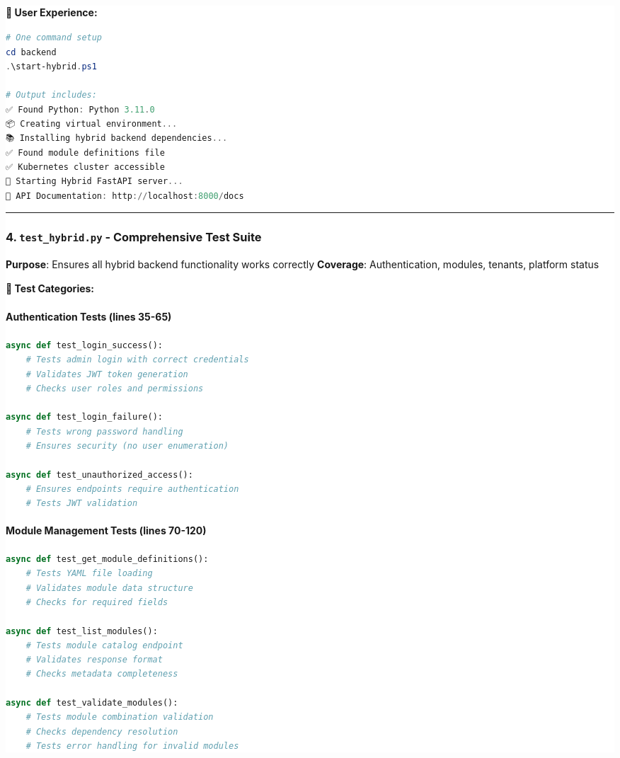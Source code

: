 **🎯 User Experience:**
```powershell
# One command setup
cd backend
.\start-hybrid.ps1

# Output includes:
✅ Found Python: Python 3.11.0
📦 Creating virtual environment...
📚 Installing hybrid backend dependencies...
✅ Found module definitions file
✅ Kubernetes cluster accessible
🚀 Starting Hybrid FastAPI server...
📖 API Documentation: http://localhost:8000/docs
```

---

### **4. `test_hybrid.py` - Comprehensive Test Suite**
**Purpose**: Ensures all hybrid backend functionality works correctly
**Coverage**: Authentication, modules, tenants, platform status

**🧪 Test Categories:**

#### **Authentication Tests (lines 35-65)**
```python
async def test_login_success():
    # Tests admin login with correct credentials
    # Validates JWT token generation
    # Checks user roles and permissions

async def test_login_failure():
    # Tests wrong password handling
    # Ensures security (no user enumeration)

async def test_unauthorized_access():
    # Ensures endpoints require authentication
    # Tests JWT validation
```

#### **Module Management Tests (lines 70-120)**
```python
async def test_get_module_definitions():
    # Tests YAML file loading
    # Validates module data structure
    # Checks for required fields

async def test_list_modules():
    # Tests module catalog endpoint
    # Validates response format
    # Checks metadata completeness

async def test_validate_modules():
    # Tests module combination validation
    # Checks dependency resolution
    # Tests error handling for invalid modules
```
